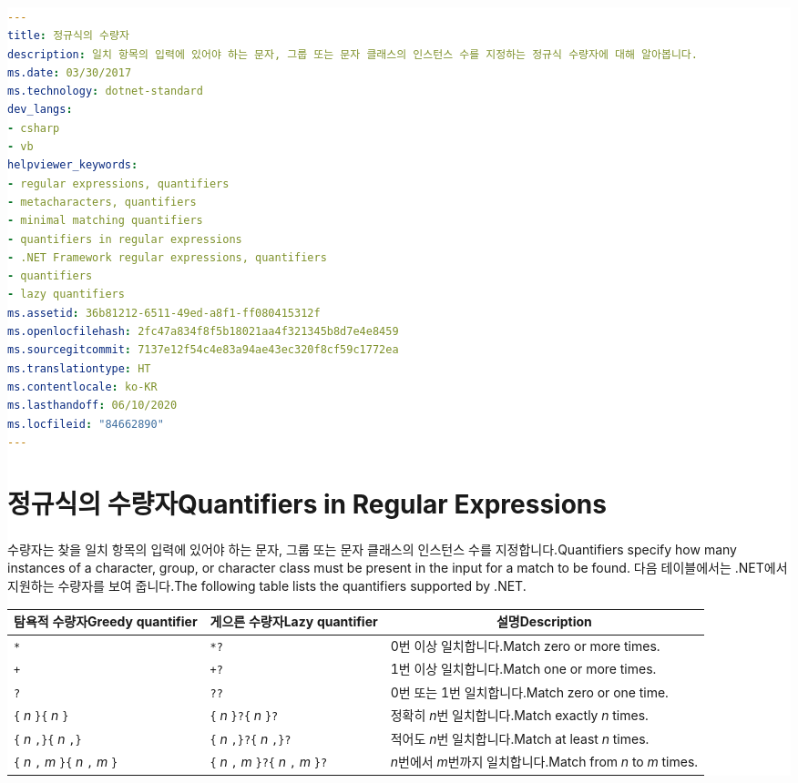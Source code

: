 ```yaml
---
title: 정규식의 수량자
description: 일치 항목의 입력에 있어야 하는 문자, 그룹 또는 문자 클래스의 인스턴스 수를 지정하는 정규식 수량자에 대해 알아봅니다.
ms.date: 03/30/2017
ms.technology: dotnet-standard
dev_langs:
- csharp
- vb
helpviewer_keywords:
- regular expressions, quantifiers
- metacharacters, quantifiers
- minimal matching quantifiers
- quantifiers in regular expressions
- .NET Framework regular expressions, quantifiers
- quantifiers
- lazy quantifiers
ms.assetid: 36b81212-6511-49ed-a8f1-ff080415312f
ms.openlocfilehash: 2fc47a834f8f5b18021aa4f321345b8d7e4e8459
ms.sourcegitcommit: 7137e12f54c4e83a94ae43ec320f8cf59c1772ea
ms.translationtype: HT
ms.contentlocale: ko-KR
ms.lasthandoff: 06/10/2020
ms.locfileid: "84662890"
---
```

# <a name="quantifiers-in-regular-expressions"></a><span data-ttu-id="d14f6-103">정규식의 수량자</span><span class="sxs-lookup"><span data-stu-id="d14f6-103">Quantifiers in Regular Expressions</span></span>
<span data-ttu-id="d14f6-104">수량자는 찾을 일치 항목의 입력에 있어야 하는 문자, 그룹 또는 문자 클래스의 인스턴스 수를 지정합니다.</span><span class="sxs-lookup"><span data-stu-id="d14f6-104">Quantifiers specify how many instances of a character, group, or character class must be present in the input for a match to be found.</span></span>  <span data-ttu-id="d14f6-105">다음 테이블에서는 .NET에서 지원하는 수량자를 보여 줍니다.</span><span class="sxs-lookup"><span data-stu-id="d14f6-105">The following table lists the quantifiers supported by .NET.</span></span>  
  
|<span data-ttu-id="d14f6-106">탐욕적 수량자</span><span class="sxs-lookup"><span data-stu-id="d14f6-106">Greedy quantifier</span></span>|<span data-ttu-id="d14f6-107">게으른 수량자</span><span class="sxs-lookup"><span data-stu-id="d14f6-107">Lazy quantifier</span></span>|<span data-ttu-id="d14f6-108">설명</span><span class="sxs-lookup"><span data-stu-id="d14f6-108">Description</span></span>|  
|-----------------------|---------------------|-----------------|  
|`*`|`*?`|<span data-ttu-id="d14f6-109">0번 이상 일치합니다.</span><span class="sxs-lookup"><span data-stu-id="d14f6-109">Match zero or more times.</span></span>|  
|`+`|`+?`|<span data-ttu-id="d14f6-110">1번 이상 일치합니다.</span><span class="sxs-lookup"><span data-stu-id="d14f6-110">Match one or more times.</span></span>|  
|`?`|`??`|<span data-ttu-id="d14f6-111">0번 또는 1번 일치합니다.</span><span class="sxs-lookup"><span data-stu-id="d14f6-111">Match zero or one time.</span></span>|  
|<span data-ttu-id="d14f6-112">`{` *n* `}`</span><span class="sxs-lookup"><span data-stu-id="d14f6-112">`{` *n* `}`</span></span>|<span data-ttu-id="d14f6-113">`{` *n* `}?`</span><span class="sxs-lookup"><span data-stu-id="d14f6-113">`{` *n* `}?`</span></span>|<span data-ttu-id="d14f6-114">정확히 *n*번 일치합니다.</span><span class="sxs-lookup"><span data-stu-id="d14f6-114">Match exactly *n* times.</span></span>|  
|<span data-ttu-id="d14f6-115">`{` *n* `,}`</span><span class="sxs-lookup"><span data-stu-id="d14f6-115">`{` *n* `,}`</span></span>|<span data-ttu-id="d14f6-116">`{` *n* `,}?`</span><span class="sxs-lookup"><span data-stu-id="d14f6-116">`{` *n* `,}?`</span></span>|<span data-ttu-id="d14f6-117">적어도 *n*번 일치합니다.</span><span class="sxs-lookup"><span data-stu-id="d14f6-117">Match at least *n* times.</span></span>|  
|<span data-ttu-id="d14f6-118">`{` *n* `,` *m* `}`</span><span class="sxs-lookup"><span data-stu-id="d14f6-118">`{` *n* `,` *m* `}`</span></span>|<span data-ttu-id="d14f6-119">`{` *n* `,` *m* `}?`</span><span class="sxs-lookup"><span data-stu-id="d14f6-119">`{` *n* `,` *m* `}?`</span></span>|<span data-ttu-id="d14f6-120">*n*번에서 *m*번까지 일치합니다.</span><span class="sxs-lookup"><span data-stu-id="d14f6-120">Match from *n* to *m* times.</span></span>|  
  